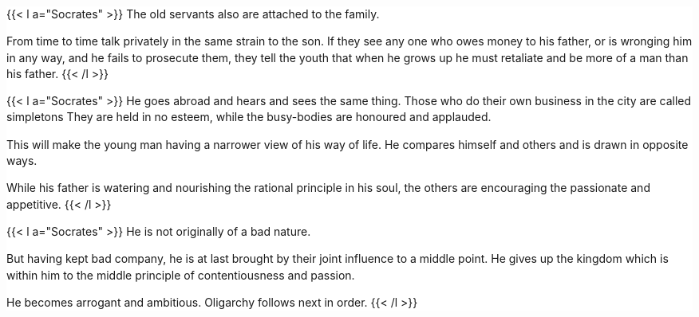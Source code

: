 
{{< l a="Socrates" >}}
The old servants also are attached to the family.

From time to time talk privately in the same strain to the son.
If they see any one who owes money to his father, or is wronging him in any way, and he fails to prosecute them, they tell the youth that when he grows up he must retaliate and be more of a man than his father.
{{< /l >}}


{{< l a="Socrates" >}}
He goes abroad and hears and sees the same thing.
Those who do their own business in the city are called simpletons
They are held in no esteem, while the busy-bodies are honoured and applauded.

This will make the young man having a narrower view of his way of life.
He compares himself and others and is drawn in opposite ways.

While his father is watering and nourishing the rational principle in his soul, the others are encouraging the passionate and appetitive.
{{< /l >}}

{{< l a="Socrates" >}}
He is not originally of a bad nature.

But having kept bad company, he is at last brought by their joint influence to a middle point.
He gives up the kingdom which is within him to the middle principle of contentiousness and passion.

He becomes arrogant and ambitious. Oligarchy follows next in order.
{{< /l >}}
